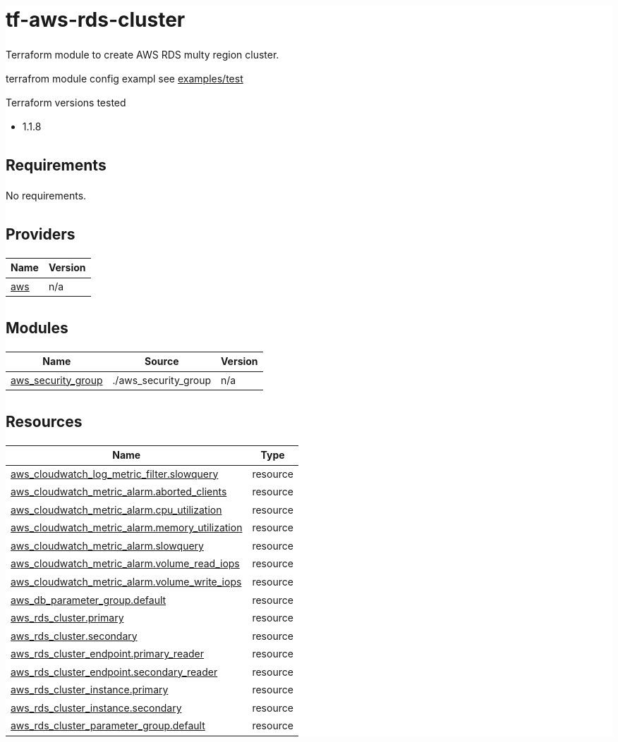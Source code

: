# tf-aws-rds-cluster

Terraform module to create AWS RDS multy region cluster.

terrafrom module config exampl see [examples/test](examples/test)


Terraform versions tested
- 1.1.8


## Requirements

No requirements.

## Providers

| Name | Version |
|------|---------|
| <a name="provider_aws"></a> [aws](#provider\_aws) | n/a |

## Modules

| Name | Source | Version |
|------|--------|---------|
| <a name="module_aws_security_group"></a> [aws\_security\_group](#module\_aws\_security\_group) | ./aws_security_group | n/a |

## Resources

| Name | Type |
|------|------|
| [aws_cloudwatch_log_metric_filter.slowquery](https://registry.terraform.io/providers/hashicorp/aws/latest/docs/resources/cloudwatch_log_metric_filter) | resource |
| [aws_cloudwatch_metric_alarm.aborted_clients](https://registry.terraform.io/providers/hashicorp/aws/latest/docs/resources/cloudwatch_metric_alarm) | resource |
| [aws_cloudwatch_metric_alarm.cpu_utilization](https://registry.terraform.io/providers/hashicorp/aws/latest/docs/resources/cloudwatch_metric_alarm) | resource |
| [aws_cloudwatch_metric_alarm.memory_utilization](https://registry.terraform.io/providers/hashicorp/aws/latest/docs/resources/cloudwatch_metric_alarm) | resource |
| [aws_cloudwatch_metric_alarm.slowquery](https://registry.terraform.io/providers/hashicorp/aws/latest/docs/resources/cloudwatch_metric_alarm) | resource |
| [aws_cloudwatch_metric_alarm.volume_read_iops](https://registry.terraform.io/providers/hashicorp/aws/latest/docs/resources/cloudwatch_metric_alarm) | resource |
| [aws_cloudwatch_metric_alarm.volume_write_iops](https://registry.terraform.io/providers/hashicorp/aws/latest/docs/resources/cloudwatch_metric_alarm) | resource |
| [aws_db_parameter_group.default](https://registry.terraform.io/providers/hashicorp/aws/latest/docs/resources/db_parameter_group) | resource |
| [aws_rds_cluster.primary](https://registry.terraform.io/providers/hashicorp/aws/latest/docs/resources/rds_cluster) | resource |
| [aws_rds_cluster.secondary](https://registry.terraform.io/providers/hashicorp/aws/latest/docs/resources/rds_cluster) | resource |
| [aws_rds_cluster_endpoint.primary_reader](https://registry.terraform.io/providers/hashicorp/aws/latest/docs/resources/rds_cluster_endpoint) | resource |
| [aws_rds_cluster_endpoint.secondary_reader](https://registry.terraform.io/providers/hashicorp/aws/latest/docs/resources/rds_cluster_endpoint) | resource |
| [aws_rds_cluster_instance.primary](https://registry.terraform.io/providers/hashicorp/aws/latest/docs/resources/rds_cluster_instance) | resource |
| [aws_rds_cluster_instance.secondary](https://registry.terraform.io/providers/hashicorp/aws/latest/docs/resources/rds_cluster_instance) | resource |
| [aws_rds_cluster_parameter_group.default](https://registry.terraform.io/providers/hashicorp/aws/latest/docs/resources/rds_cluster_parameter_group) | resource |
